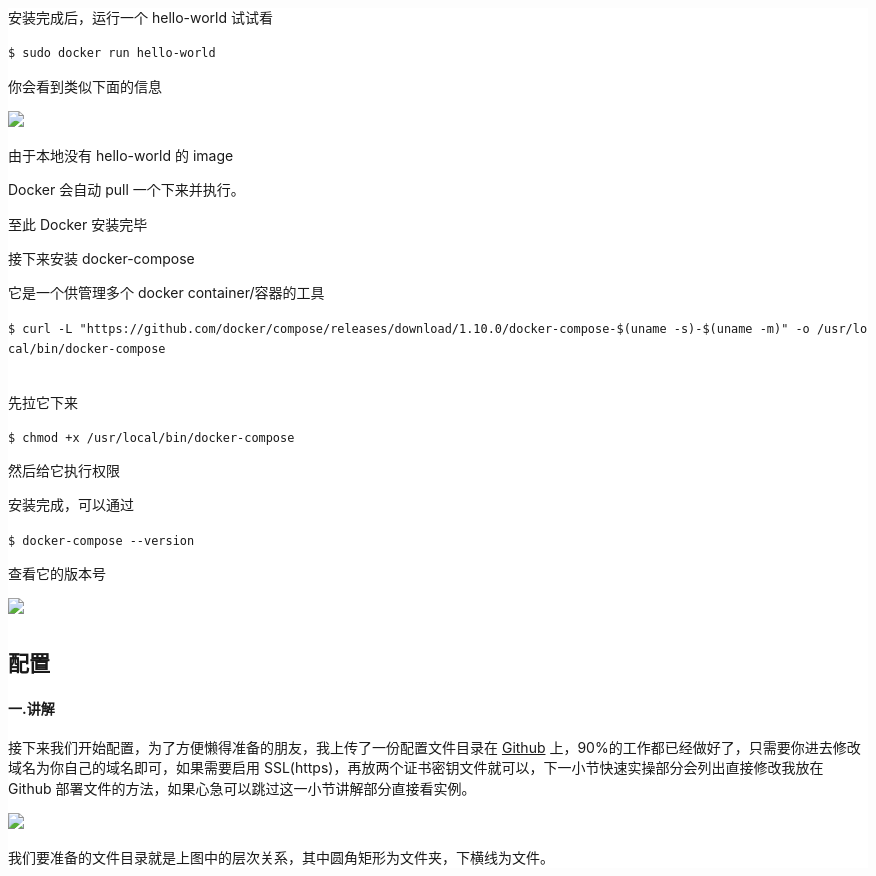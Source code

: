 安装完成后，运行一个 hello-world 试试看<br>

`$ sudo docker run hello-world`<br>



你会看到类似下面的信息<br>

![](https://dn-huntersnk.qbox.me/blog/2017/2017012201.png)



由于本地没有 hello-world 的 image<br>

Docker 会自动 pull 一个下来并执行。<br>

至此 Docker 安装完毕<br>



接下来安装 docker-compose<br>

它是一个供管理多个 docker container/容器的工具<br>



<pre><code>$ curl -L "https://github.com/docker/compose/releases/download/1.10.0/docker-compose-$(uname -s)-$(uname -m)" -o /usr/local/bin/docker-compose

</pre></code>

先拉它下来



`$ chmod +x /usr/local/bin/docker-compose`<br>

然后给它执行权限



安装完成，可以通过<br>

`$ docker-compose --version`<br>

查看它的版本号

![](https://dn-huntersnk.qbox.me/blog/2017/2017012202.png)

## 配置



#### 一.讲解

接下来我们开始配置，为了方便懒得准备的朋友，我上传了一份配置文件目录在 [Github](https://github.com/huntersnk/ghost-nginx-ssl-with-docker-compose) 上，90%的工作都已经做好了，只需要你进去修改域名为你自己的域名即可，如果需要启用 SSL(https)，再放两个证书密钥文件就可以，下一小节快速实操部分会列出直接修改我放在 Github 部署文件的方法，如果心急可以跳过这一小节讲解部分直接看实例。



![](https://dn-huntersnk.qbox.me/blog/2017/2017012203.png)



我们要准备的文件目录就是上图中的层次关系，其中圆角矩形为文件夹，下横线为文件。
